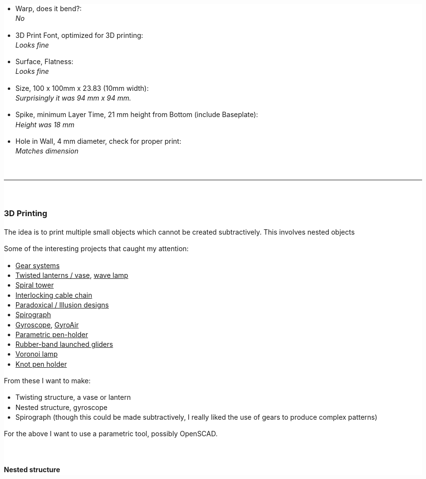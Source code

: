 * Warp, does it bend?:  
 _No_
 
 
* 3D Print Font, optimized for 3D printing:   
 _Looks fine_
 
* Surface, Flatness:   
 _Looks fine_
 
* Size, 100 x 100mm x 23.83 (10mm width):   
 _Surprisingly it was 94 mm x 94 mm._
 
* Spike, minimum Layer Time, 21 mm height from Bottom (include Baseplate):   
 _Height was 18 mm_
 
* Hole in Wall, 4 mm diameter, check for proper print:   
 _Matches dimension_
 

&nbsp;

---

&nbsp;

### 3D Printing

The idea is to print multiple small objects which cannot be created subtractively. This involves nested objects  

Some of the interesting projects that caught my attention:

* [Gear systems](http://www.thingiverse.com/thing:185912)
* [Twisted lanterns / vase](http://www.thingiverse.com/thing:1054598/#files), [wave lamp](http://www.thingiverse.com/thing:774456)
* [Spiral tower](http://www.thingiverse.com/thing:783098/#files)
* [Interlocking cable chain](http://www.thingiverse.com/thing:8724/#files)
* [Paradoxical / Illusion designs](http://www.thingiverse.com/thing:547580/#files) 
* [Spirograph](http://www.thingiverse.com/thing:905849)
* [Gyroscope](http://www.thingiverse.com/thing:1307100), [GyroAir](http://www.thingiverse.com/thing:653085/#files)
* [Parametric pen-holder](http://www.thingiverse.com/thing:73489/#files)
* [Rubber-band launched gliders](http://www.thingiverse.com/thing:1115840/#files)
* [Voronoi lamp](http://www.thingiverse.com/thing:584714/#files)
* [Knot pen holder](http://www.thingiverse.com/thing:195396)

From these I want to make:

* Twisting structure, a vase or lantern
* Nested structure, gyroscope
* Spirograph (though this could be made subtractively, I really liked the use of gears to produce complex patterns)
  
For the above I want to use a parametric tool, possibly OpenSCAD.

&nbsp;

#### Nested structure
